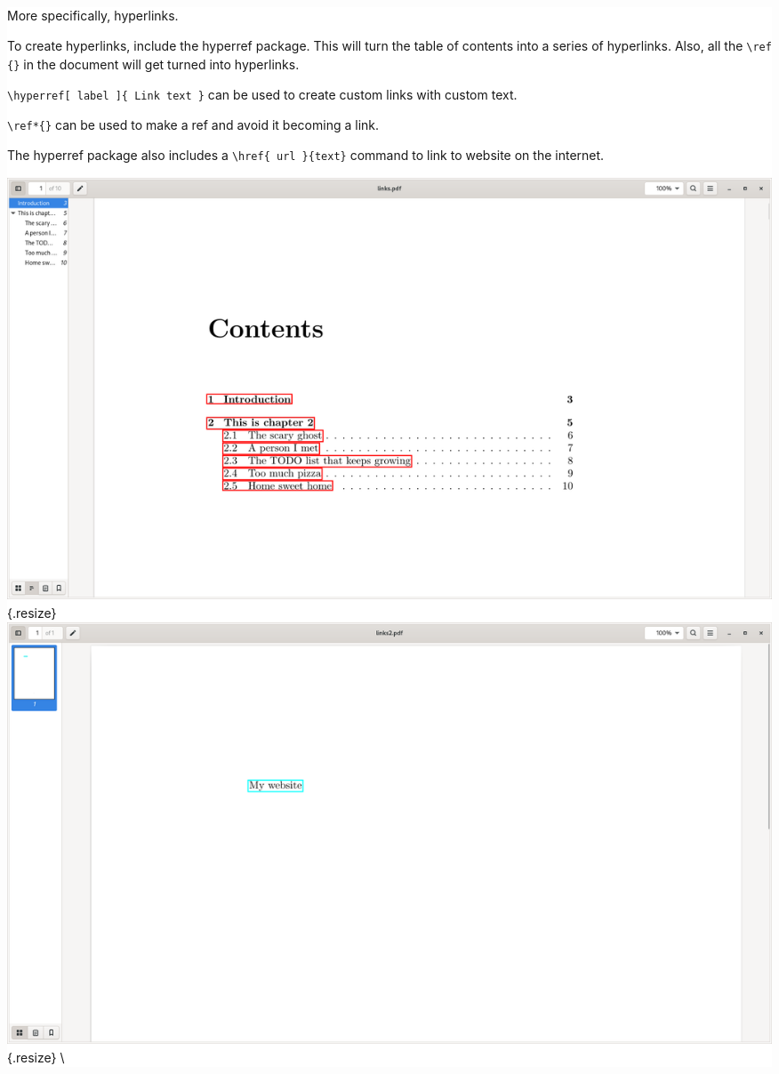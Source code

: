 More specifically, hyperlinks.

To create hyperlinks, include the hyperref package. This will turn the table of contents into a series of hyperlinks. Also, all the `\ref{}` in the document will get turned into hyperlinks.

`\hyperref[ label ]{ Link text }` can be used to create custom links with custom text.

`\ref*{}` can be used to make a ref and avoid it becoming a link.

The hyperref package also includes a `\href{ url }{text}` command to link to website on the internet.

![](./img/links.png){.resize} \
![](./img/links2.png){.resize} \